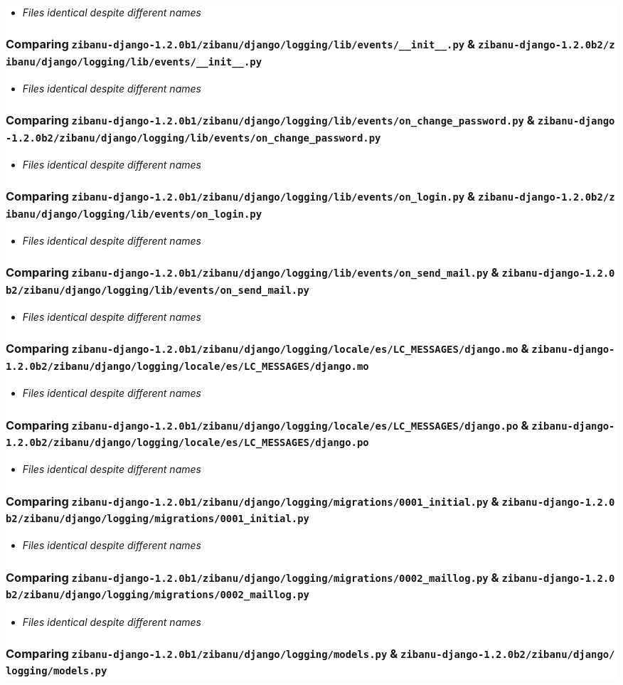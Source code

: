  * *Files identical despite different names*

### Comparing `zibanu-django-1.2.0b1/zibanu/django/logging/lib/events/__init__.py` & `zibanu-django-1.2.0b2/zibanu/django/logging/lib/events/__init__.py`

 * *Files identical despite different names*

### Comparing `zibanu-django-1.2.0b1/zibanu/django/logging/lib/events/on_change_password.py` & `zibanu-django-1.2.0b2/zibanu/django/logging/lib/events/on_change_password.py`

 * *Files identical despite different names*

### Comparing `zibanu-django-1.2.0b1/zibanu/django/logging/lib/events/on_login.py` & `zibanu-django-1.2.0b2/zibanu/django/logging/lib/events/on_login.py`

 * *Files identical despite different names*

### Comparing `zibanu-django-1.2.0b1/zibanu/django/logging/lib/events/on_send_mail.py` & `zibanu-django-1.2.0b2/zibanu/django/logging/lib/events/on_send_mail.py`

 * *Files identical despite different names*

### Comparing `zibanu-django-1.2.0b1/zibanu/django/logging/locale/es/LC_MESSAGES/django.mo` & `zibanu-django-1.2.0b2/zibanu/django/logging/locale/es/LC_MESSAGES/django.mo`

 * *Files identical despite different names*

### Comparing `zibanu-django-1.2.0b1/zibanu/django/logging/locale/es/LC_MESSAGES/django.po` & `zibanu-django-1.2.0b2/zibanu/django/logging/locale/es/LC_MESSAGES/django.po`

 * *Files identical despite different names*

### Comparing `zibanu-django-1.2.0b1/zibanu/django/logging/migrations/0001_initial.py` & `zibanu-django-1.2.0b2/zibanu/django/logging/migrations/0001_initial.py`

 * *Files identical despite different names*

### Comparing `zibanu-django-1.2.0b1/zibanu/django/logging/migrations/0002_maillog.py` & `zibanu-django-1.2.0b2/zibanu/django/logging/migrations/0002_maillog.py`

 * *Files identical despite different names*

### Comparing `zibanu-django-1.2.0b1/zibanu/django/logging/models.py` & `zibanu-django-1.2.0b2/zibanu/django/logging/models.py`
